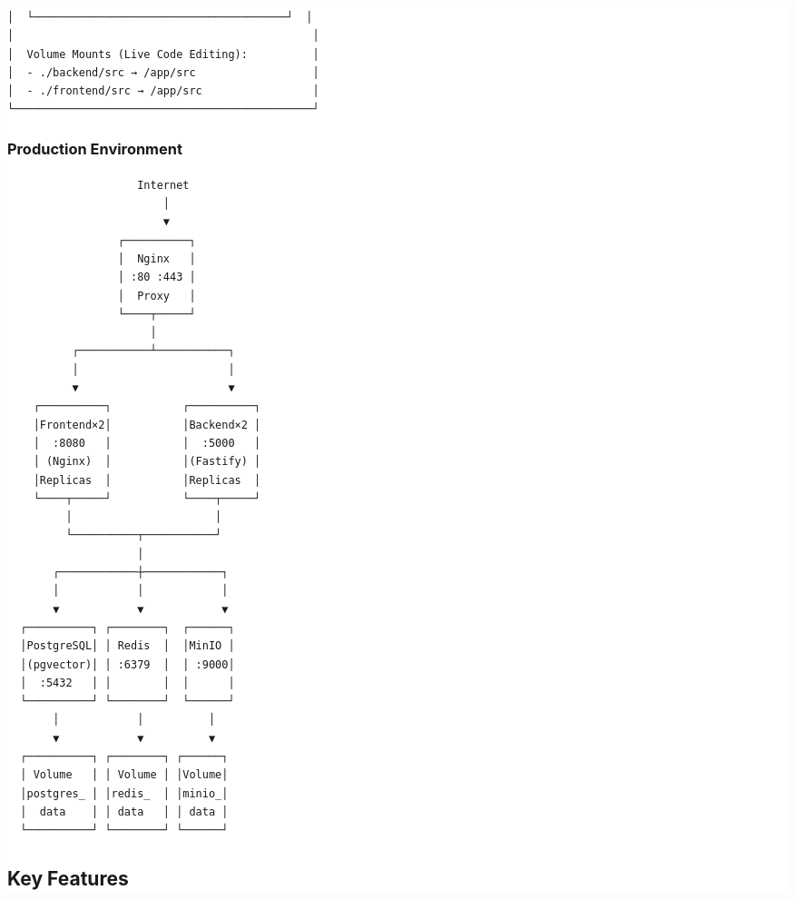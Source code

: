 ```
│  └───────────────────────────────────────┘  │
│                                              │
│  Volume Mounts (Live Code Editing):          │
│  - ./backend/src → /app/src                  │
│  - ./frontend/src → /app/src                 │
└──────────────────────────────────────────────┘
```

### Production Environment

```
                    Internet
                        │
                        ▼
                 ┌──────────┐
                 │  Nginx   │
                 │ :80 :443 │
                 │  Proxy   │
                 └────┬─────┘
                      │
          ┌───────────┴───────────┐
          │                       │
          ▼                       ▼
    ┌──────────┐           ┌──────────┐
    │Frontend×2│           │Backend×2 │
    │  :8080   │           │  :5000   │
    │ (Nginx)  │           │(Fastify) │
    │Replicas  │           │Replicas  │
    └────┬─────┘           └────┬─────┘
         │                      │
         └──────────┬───────────┘
                    │
       ┌────────────┼────────────┐
       │            │            │
       ▼            ▼            ▼
  ┌──────────┐ ┌────────┐  ┌──────┐
  │PostgreSQL│ │ Redis  │  │MinIO │
  │(pgvector)│ │ :6379  │  │ :9000│
  │  :5432   │ │        │  │      │
  └──────────┘ └────────┘  └──────┘
       │            │          │
       ▼            ▼          ▼
  ┌──────────┐ ┌────────┐ ┌──────┐
  │ Volume   │ │ Volume │ │Volume│
  │postgres_ │ │redis_  │ │minio_│
  │  data    │ │ data   │ │ data │
  └──────────┘ └────────┘ └──────┘
```

## Key Features

